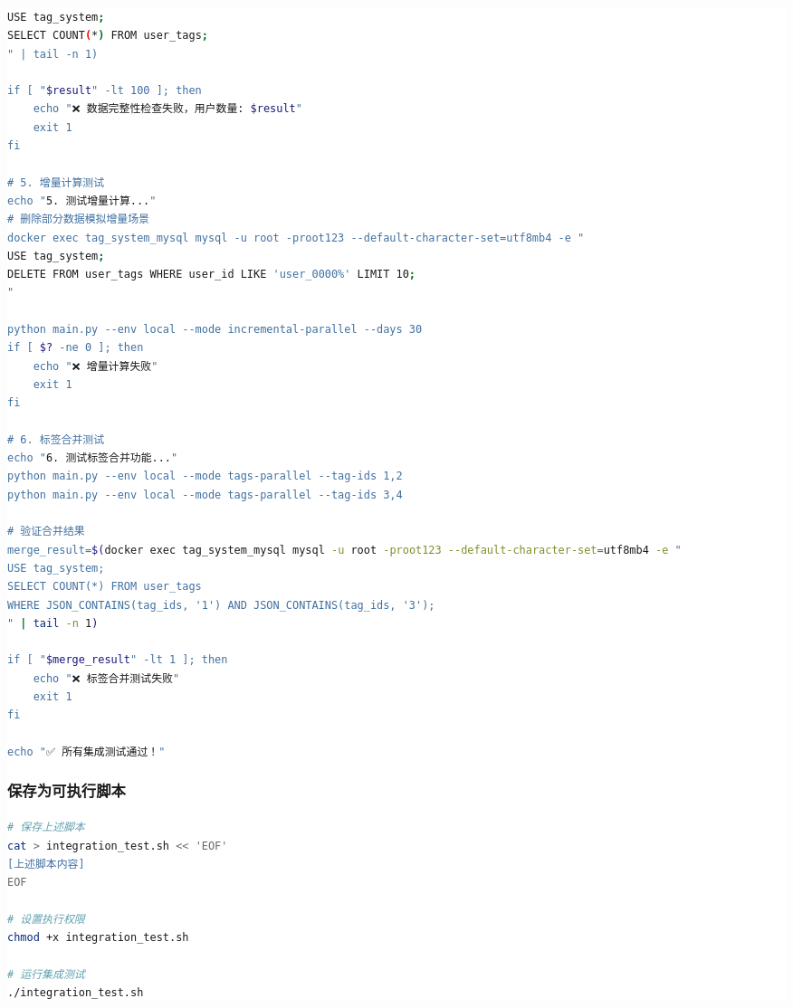 ```bash
USE tag_system;
SELECT COUNT(*) FROM user_tags;
" | tail -n 1)

if [ "$result" -lt 100 ]; then
    echo "❌ 数据完整性检查失败，用户数量: $result"
    exit 1
fi

# 5. 增量计算测试
echo "5. 测试增量计算..."
# 删除部分数据模拟增量场景
docker exec tag_system_mysql mysql -u root -proot123 --default-character-set=utf8mb4 -e "
USE tag_system;
DELETE FROM user_tags WHERE user_id LIKE 'user_0000%' LIMIT 10;
"

python main.py --env local --mode incremental-parallel --days 30
if [ $? -ne 0 ]; then
    echo "❌ 增量计算失败"
    exit 1
fi

# 6. 标签合并测试
echo "6. 测试标签合并功能..."
python main.py --env local --mode tags-parallel --tag-ids 1,2
python main.py --env local --mode tags-parallel --tag-ids 3,4

# 验证合并结果
merge_result=$(docker exec tag_system_mysql mysql -u root -proot123 --default-character-set=utf8mb4 -e "
USE tag_system;
SELECT COUNT(*) FROM user_tags 
WHERE JSON_CONTAINS(tag_ids, '1') AND JSON_CONTAINS(tag_ids, '3');
" | tail -n 1)

if [ "$merge_result" -lt 1 ]; then
    echo "❌ 标签合并测试失败"
    exit 1
fi

echo "✅ 所有集成测试通过！"
```

### 保存为可执行脚本
```bash
# 保存上述脚本
cat > integration_test.sh << 'EOF'
[上述脚本内容]
EOF

# 设置执行权限
chmod +x integration_test.sh

# 运行集成测试
./integration_test.sh
```
